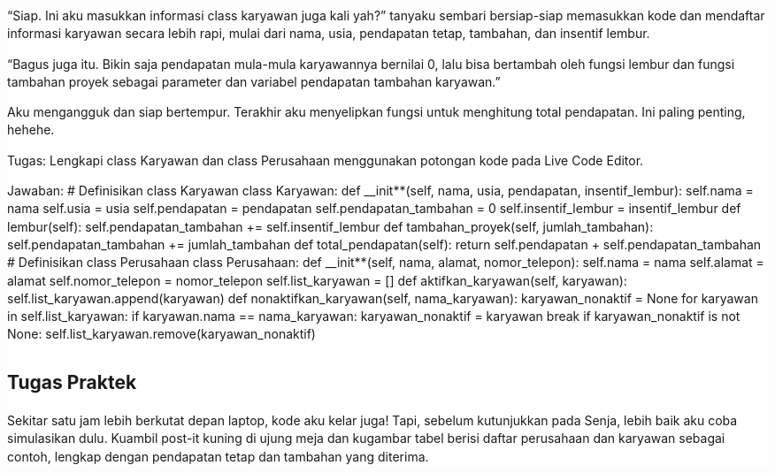 “Siap. Ini aku masukkan informasi class karyawan juga kali yah?” tanyaku sembari bersiap-siap memasukkan kode dan mendaftar informasi karyawan secara lebih rapi, mulai dari nama, usia, pendapatan tetap, tambahan, dan insentif lembur.

“Bagus juga itu. Bikin saja pendapatan mula-mula karyawannya bernilai 0, lalu bisa bertambah oleh fungsi lembur dan fungsi tambahan proyek sebagai parameter dan variabel pendapatan tambahan karyawan.”

Aku mengangguk dan siap bertempur. Terakhir aku menyelipkan fungsi untuk menghitung total pendapatan. Ini paling penting, hehehe.

Tugas:
Lengkapi class Karyawan dan class Perusahaan menggunakan potongan kode pada Live Code Editor.

Jawaban:
\# Definisikan class Karyawan
class Karyawan:
def \_\_init**(self, nama, usia, pendapatan, insentif_lembur):
self.nama = nama
self.usia = usia
self.pendapatan = pendapatan
self.pendapatan_tambahan = 0
self.insentif_lembur = insentif_lembur
def lembur(self):
self.pendapatan_tambahan += self.insentif_lembur
def tambahan_proyek(self, jumlah_tambahan):
self.pendapatan_tambahan += jumlah_tambahan
def total_pendapatan(self):
return self.pendapatan + self.pendapatan_tambahan
\# Definisikan class Perusahaan
class Perusahaan:
def \_\_init**(self, nama, alamat, nomor_telepon):
self.nama = nama
self.alamat = alamat
self.nomor_telepon = nomor_telepon
self.list_karyawan = []
def aktifkan_karyawan(self, karyawan):
self.list_karyawan.append(karyawan)
def nonaktifkan_karyawan(self, nama_karyawan):
karyawan_nonaktif = None
for karyawan in self.list_karyawan:
if karyawan.nama == nama_karyawan:
karyawan_nonaktif = karyawan
break
if karyawan_nonaktif is not None:
self.list_karyawan.remove(karyawan_nonaktif)

## Tugas Praktek

Sekitar satu jam lebih berkutat depan laptop, kode aku kelar juga! Tapi, sebelum kutunjukkan pada Senja, lebih baik aku coba simulasikan dulu. Kuambil post-it kuning di ujung meja dan kugambar tabel berisi daftar perusahaan dan karyawan sebagai contoh, lengkap dengan pendapatan tetap dan tambahan yang diterima.
